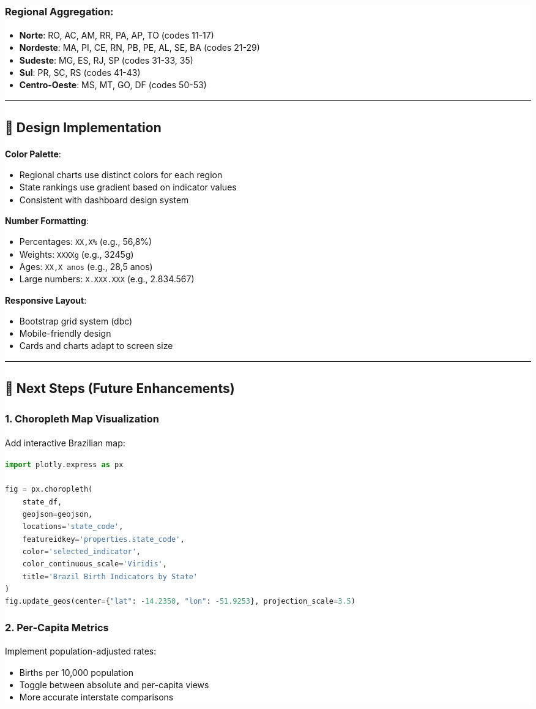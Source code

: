 ### Regional Aggregation:
- **Norte**: RO, AC, AM, RR, PA, AP, TO (codes 11-17)
- **Nordeste**: MA, PI, CE, RN, PB, PE, AL, SE, BA (codes 21-29)
- **Sudeste**: MG, ES, RJ, SP (codes 31-33, 35)
- **Sul**: PR, SC, RS (codes 41-43)
- **Centro-Oeste**: MS, MT, GO, DF (codes 50-53)

---

## 🎨 Design Implementation

**Color Palette**:
- Regional charts use distinct colors for each region
- State rankings use gradient based on indicator values
- Consistent with dashboard design system

**Number Formatting**:
- Percentages: `XX,X%` (e.g., 56,8%)
- Weights: `XXXXg` (e.g., 3245g)
- Ages: `XX,X anos` (e.g., 28,5 anos)
- Large numbers: `X.XXX.XXX` (e.g., 2.834.567)

**Responsive Layout**:
- Bootstrap grid system (dbc)
- Mobile-friendly design
- Cards and charts adapt to screen size

---

## 🚀 Next Steps (Future Enhancements)

### 1. **Choropleth Map Visualization**
Add interactive Brazilian map:
```python
import plotly.express as px

fig = px.choropleth(
    state_df,
    geojson=geojson,
    locations='state_code',
    featureidkey='properties.state_code',
    color='selected_indicator',
    color_continuous_scale='Viridis',
    title='Brazil Birth Indicators by State'
)
fig.update_geos(center={"lat": -14.2350, "lon": -51.9253}, projection_scale=3.5)
```

### 2. **Per-Capita Metrics**
Implement population-adjusted rates:
- Births per 10,000 population
- Toggle between absolute and per-capita views
- More accurate interstate comparisons
